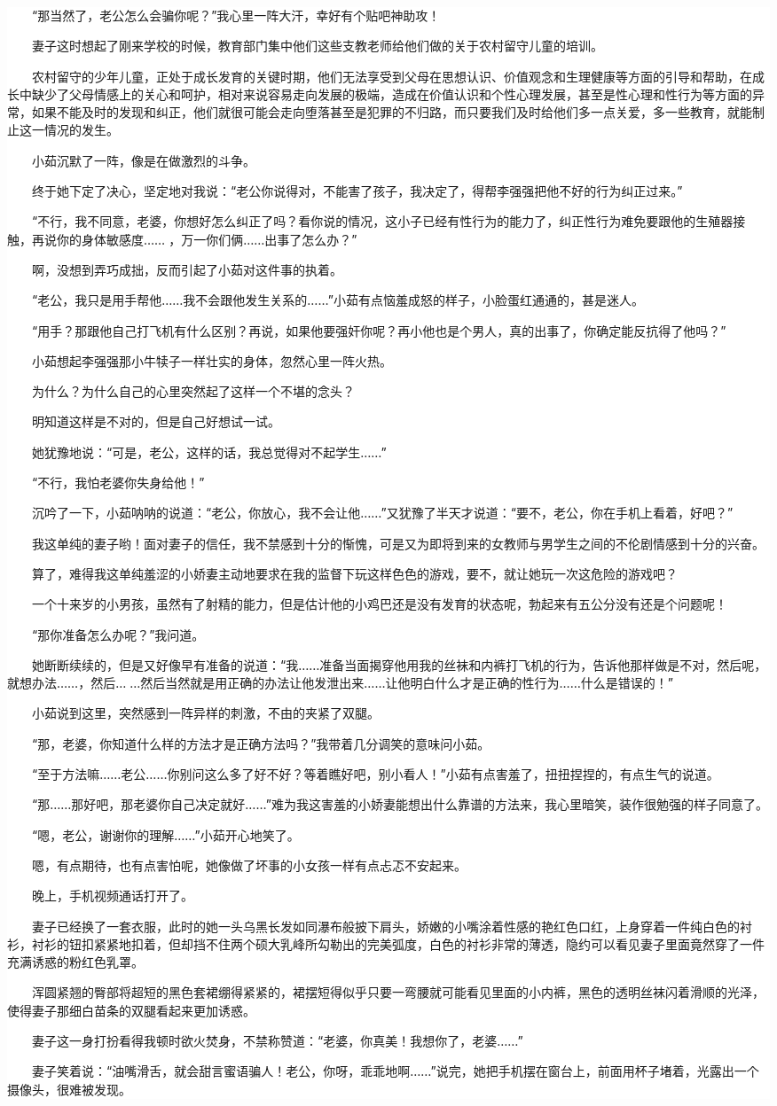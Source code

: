 　　“那当然了，老公怎么会骗你呢？”我心里一阵大汗，幸好有个贴吧神助攻！

　　妻子这时想起了刚来学校的时候，教育部门集中他们这些支教老师给他们做的关于农村留守儿童的培训。

　　农村留守的少年儿童，正处于成长发育的关键时期，他们无法享受到父母在思想认识、价值观念和生理健康等方面的引导和帮助，在成长中缺少了父母情感上的关心和呵护，相对来说容易走向发展的极端，造成在价值认识和个性心理发展，甚至是性心理和性行为等方面的异常，如果不能及时的发现和纠正，他们就很可能会走向堕落甚至是犯罪的不归路，而只要我们及时给他们多一点关爱，多一些教育，就能制止这一情况的发生。

　　小茹沉默了一阵，像是在做激烈的斗争。

　　终于她下定了决心，坚定地对我说：“老公你说得对，不能害了孩子，我决定了，得帮李强强把他不好的行为纠正过来。”

　　“不行，我不同意，老婆，你想好怎么纠正了吗？看你说的情况，这小子已经有性行为的能力了，纠正性行为难免要跟他的生殖器接触，再说你的身体敏感度…… ，万一你们俩……出事了怎么办？”

　　啊，没想到弄巧成拙，反而引起了小茹对这件事的执着。

　　“老公，我只是用手帮他……我不会跟他发生关系的……”小茹有点恼羞成怒的样子，小脸蛋红通通的，甚是迷人。

　　“用手？那跟他自己打飞机有什么区别？再说，如果他要强奸你呢？再小他也是个男人，真的出事了，你确定能反抗得了他吗？”

　　小茹想起李强强那小牛犊子一样壮实的身体，忽然心里一阵火热。

　　为什么？为什么自己的心里突然起了这样一个不堪的念头？

　　明知道这样是不对的，但是自己好想试一试。

　　她犹豫地说：“可是，老公，这样的话，我总觉得对不起学生……”

　　“不行，我怕老婆你失身给他！”

　　沉吟了一下，小茹呐呐的说道：“老公，你放心，我不会让他……”又犹豫了半天才说道：“要不，老公，你在手机上看着，好吧？”

　　我这单纯的妻子哟！面对妻子的信任，我不禁感到十分的惭愧，可是又为即将到来的女教师与男学生之间的不伦剧情感到十分的兴奋。

　　算了，难得我这单纯羞涩的小娇妻主动地要求在我的监督下玩这样色色的游戏，要不，就让她玩一次这危险的游戏吧？

　　一个十来岁的小男孩，虽然有了射精的能力，但是估计他的小鸡巴还是没有发育的状态呢，勃起来有五公分没有还是个问题呢！

　　“那你准备怎么办呢？”我问道。

　　她断断续续的，但是又好像早有准备的说道：“我……准备当面揭穿他用我的丝袜和内裤打飞机的行为，告诉他那样做是不对，然后呢，就想办法……，然后… …然后当然就是用正确的办法让他发泄出来……让他明白什么才是正确的性行为……什么是错误的！”

　　小茹说到这里，突然感到一阵异样的刺激，不由的夹紧了双腿。

　　“那，老婆，你知道什么样的方法才是正确方法吗？”我带着几分调笑的意味问小茹。

　　“至于方法嘛……老公……你别问这么多了好不好？等着瞧好吧，别小看人！”小茹有点害羞了，扭扭捏捏的，有点生气的说道。

　　“那……那好吧，那老婆你自己决定就好……”难为我这害羞的小娇妻能想出什么靠谱的方法来，我心里暗笑，装作很勉强的样子同意了。

　　“嗯，老公，谢谢你的理解……”小茹开心地笑了。

　　嗯，有点期待，也有点害怕呢，她像做了坏事的小女孩一样有点忐忑不安起来。

　　晚上，手机视频通话打开了。

　　妻子已经换了一套衣服，此时的她一头乌黑长发如同瀑布般披下肩头，娇嫩的小嘴涂着性感的艳红色口红，上身穿着一件纯白色的衬衫，衬衫的钮扣紧紧地扣着，但却挡不住两个硕大乳峰所勾勒出的完美弧度，白色的衬衫非常的薄透，隐约可以看见妻子里面竟然穿了一件充满诱惑的粉红色乳罩。

　　浑圆紧翘的臀部将超短的黑色套裙绷得紧紧的，裙摆短得似乎只要一弯腰就可能看见里面的小内裤，黑色的透明丝袜闪着滑顺的光泽，使得妻子那细白苗条的双腿看起来更加诱惑。

　　妻子这一身打扮看得我顿时欲火焚身，不禁称赞道：“老婆，你真美！我想你了，老婆……”

　　妻子笑着说：“油嘴滑舌，就会甜言蜜语骗人！老公，你呀，乖乖地啊……”说完，她把手机摆在窗台上，前面用杯子堵着，光露出一个摄像头，很难被发现。
